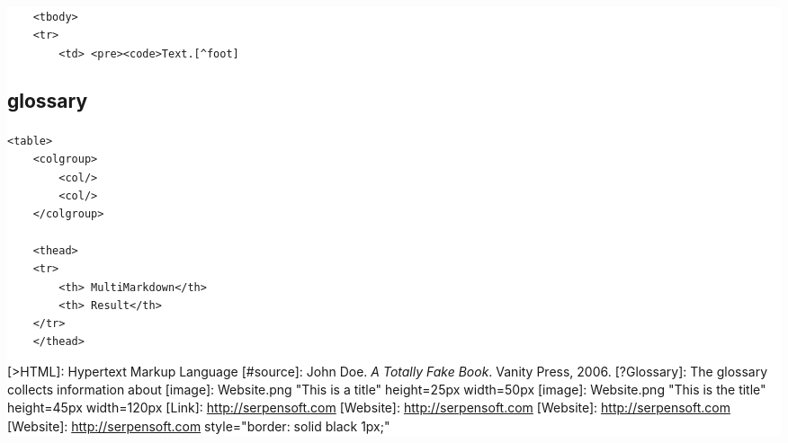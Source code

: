         <tbody>
        <tr>
            <td> <pre><code>Text.[^foot]

[^foot]: This is a footnote.</code></pre>
            </td>
            <td><p>Text.<a href="#fn:1" id="fnref:1" title="see footnote" class="footnote"><sup>1</sup></a></p>

                <div class="footnotes">
                    <hr/>
                    <ol>
                        <li id="fn:1">
                            <p>This is a footnote. <a href="#fnref:1" title="return to body" class="reversefootnote">&#160;&#8617;</a>
                            </p>
                        </li>

                    </ol>
                </div>
            </td>
        </tr>
        <tr>
            <td>
                <pre><code>Text.[^This is an inline footnote.]</code></pre>
            </td>
            <td><p>Text.<a href="#fn:1" id="fnref:1" title="see footnote" class="footnote"><sup>1</sup></a></p>

                <div class="footnotes">
                    <hr/>
                    <ol>

                        <li id="fn:1">
                            <p>This is an inline footnote. <a href="#fnref:1" title="return to body"
                                                              class="reversefootnote">&#160;&#8617;</a></p>
                        </li>

                    </ol>
                </div>
            </td>
        </tr>
        </tbody>
    </table>

</div>


<h2 class="section-name">glossary</h2>

<div class="section">

    <table>
        <colgroup>
            <col/>
            <col/>
        </colgroup>

        <thead>
        <tr>
            <th> MultiMarkdown</th>
            <th> Result</th>
        </tr>
        </thead>


[>HTML]: Hypertext Markup Language</code></pre>
[#source]: John Doe. *A Totally Fake Book*. Vanity Press, 2006.</code></pre>
[?Glossary]: The glossary collects information about
[image]: Website.png "This is a title" height=25px width=50px</code></pre>
[image]: Website.png "This is the title" height=45px width=120px</code></pre>
[Link]: http://serpensoft.com</code></pre>
[Website]: http://serpensoft.com</code></pre>
[Website]: http://serpensoft.com</code></pre>
[Website]: http://serpensoft.com style="border: solid black 1px;"